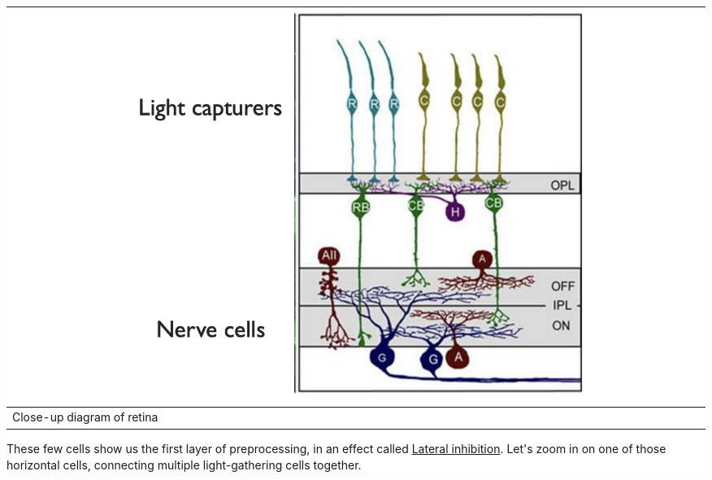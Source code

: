 | <img src="/assets/cortex/retina diagram.png" alt="retina" style="width:70%;"> |
| -- |
| Close-up diagram of retina| 

These few cells show us the first layer of preprocessing, in an effect called [Lateral inhibition](https://en.wikipedia.org/wiki/Lateral_inhibition). Let's zoom in on one of those horizontal cells, connecting multiple light-gathering cells together. 
